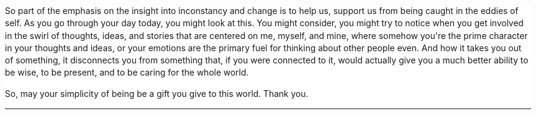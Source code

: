 So part of the emphasis on the insight into inconstancy and change is to help us, support us from being caught in the eddies of self. As you go through your day today, you might look at this. You might consider, you might try to notice when you get involved in the swirl of thoughts, ideas, and stories that are centered on me, myself, and mine, where somehow you're the prime character in your thoughts and ideas, or your emotions are the primary fuel for thinking about other people even. And how it takes you out of something, it disconnects you from something that, if you were connected to it, would actually give you a much better ability to be wise, to be present, and to be caring for the whole world.

So, may your simplicity of being be a gift you give to this world. Thank you.

---
[^1]: **Inconstancy (Anicca):** A fundamental concept in Buddhism, referring to the doctrine that all conditioned existence, without exception, is transient, impermanent, and in a constant state of flux.
[^2]: Original transcript said 'the entities we go into', which was corrected to 'the eddies we go into' to align with the ongoing river and eddy metaphor used throughout the talk.